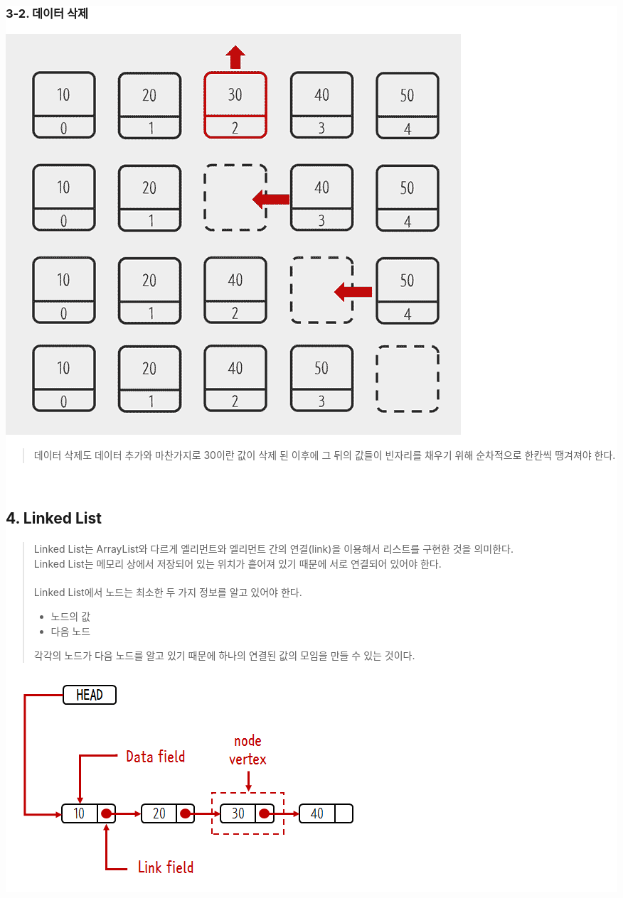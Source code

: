 ### 3-2. 데이터 삭제 
![](../img/deleteArrayList.png)

> 데이터 삭제도 데이터 추가와 마찬가지로 30이란 값이 삭제 된 이후에 그 뒤의 값들이 빈자리를 채우기 위해 순차적으로 한칸씩 땡겨져야 한다. 

<br>

## 4. Linked List 
> Linked List는 ArrayList와 다르게 엘리먼트와 엘리먼트 간의 연결(link)을 이용해서 리스트를 구현한 것을 의미한다. <br>
> Linked List는 메모리 상에서 저장되어 있는 위치가 흩어져 있기 때문에 서로 연결되어 있어야 한다. <br><br>
> Linked List에서 노드는 최소한 두 가지 정보를 알고 있어야 한다.
> - 노드의 값 
> - 다음 노드 
> 
> 각각의 노드가 다음 노드를 알고 있기 때문에 하나의 연결된 값의 모임을 만들 수 있는 것이다.


![](../img/linkedList'.png)
